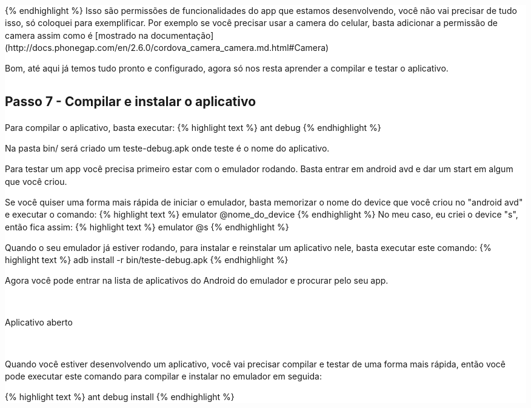 <uses-permission android:name="android.permission.GET_ACCOUNTS" />
<uses-permission android:name="android.permission.BROADCAST_STICKY" />
{% endhighlight %}
Isso são permissões de funcionalidades do app que estamos desenvolvendo, você não vai precisar de tudo
isso, só coloquei para exemplificar. Por exemplo se você precisar usar a camera do celular, basta adicionar
a permissão de camera assim como é [mostrado na documentação](http://docs.phonegap.com/en/2.6.0/cordova_camera_camera.md.html#Camera)

Bom, até aqui já temos tudo pronto e configurado, agora só nos resta aprender a compilar e testar o aplicativo.

## Passo 7 - Compilar e instalar o aplicativo

Para compilar o aplicativo, basta executar:
{% highlight text %}
ant debug
{% endhighlight %}

Na pasta bin/ será criado um teste-debug.apk onde teste é o nome do aplicativo.

Para testar um app você precisa primeiro estar com o emulador rodando.
Basta entrar em android avd e dar um start em algum que você criou.

Se você quiser uma forma mais rápida de iniciar o emulador, basta memorizar o nome
do device que você criou no "android avd" e executar o comando:
{% highlight text %}
emulator @nome_do_device
{% endhighlight %}
No meu caso, eu criei o device "s", então fica assim:
{% highlight text %}
emulator @s
{% endhighlight %}

Quando o seu emulador já estiver rodando, para instalar e reinstalar um aplicativo
nele, basta executar este comando:
{% highlight text %}
adb install -r bin/teste-debug.apk
{% endhighlight %}

Agora você pode entrar na lista de aplicativos do Android do emulador e procurar pelo seu app.

<img src="/img/posts/android-sdk-install-first-app.png" alt="" width="400">

Aplicativo aberto

<img src="/img/posts/android-sdk-install-first-app-aberto.png" alt="" width="400">

Quando você estiver desenvolvendo um aplicativo, você vai precisar compilar e testar
de uma forma mais rápida, então você pode executar este comando para compilar e instalar
no emulador em seguida:

{% highlight text %}
ant debug install
{% endhighlight %}
